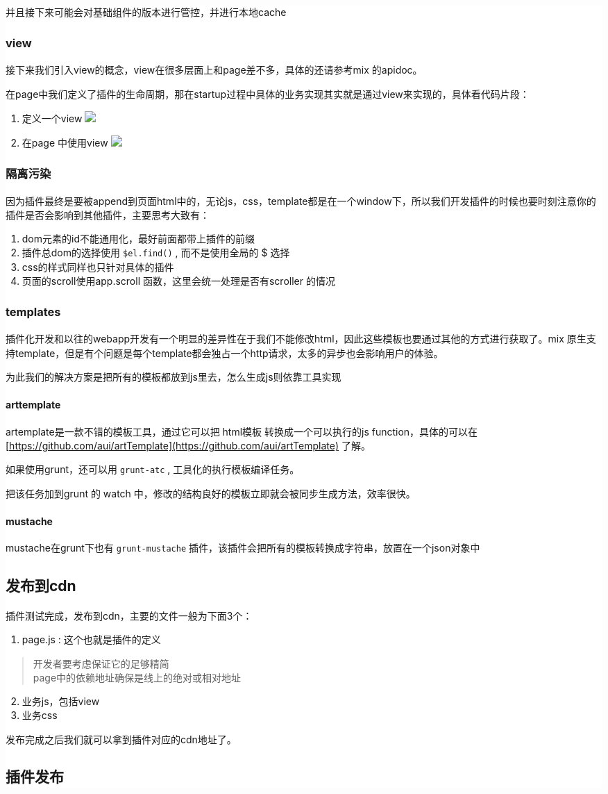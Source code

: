 并且接下来可能会对基础组件的版本进行管控，并进行本地cache

### view

接下来我们引入view的概念，view在很多层面上和page差不多，具体的还请参考mix 的apidoc。

在page中我们定义了插件的生命周期，那在startup过程中具体的业务实现其实就是通过view来实现的，具体看代码片段：

1. 定义一个view
![](http://yunpan.alibaba-inc.com/share/json/GetPhotoTag.do?info=035jJHErZ&pInfo=A3YjLHQv&showBig=true&app_name=)

2. 在page 中使用view
![](http://yunpan.alibaba-inc.com/share/json/GetPhotoTag.do?info=S35jJHEmV&pInfo=A3YjLHQv&showBig=true&app_name=)

### 隔离污染

因为插件最终是要被append到页面html中的，无论js，css，template都是在一个window下，所以我们开发插件的时候也要时刻注意你的插件是否会影响到其他插件，主要思考大致有：

1. dom元素的id不能通用化，最好前面都带上插件的前缀
2. 插件总dom的选择使用 `$el.find()` , 而不是使用全局的 $ 选择
3. css的样式同样也只针对具体的插件
4. 页面的scroll使用app.scroll 函数，这里会统一处理是否有scroller 的情况

### templates

插件化开发和以往的webapp开发有一个明显的差异性在于我们不能修改html，因此这些模板也要通过其他的方式进行获取了。mix 原生支持template，但是有个问题是每个template都会独占一个http请求，太多的异步也会影响用户的体验。

为此我们的解决方案是把所有的模板都放到js里去，怎么生成js则依靠工具实现

#### arttemplate
artemplate是一款不错的模板工具，通过它可以把 html模板 转换成一个可以执行的js function，具体的可以在 [https://github.com/aui/artTemplate](https://github.com/aui/artTemplate) 了解。

如果使用grunt，还可以用 `grunt-atc` , 工具化的执行模板编译任务。

把该任务加到grunt 的 watch 中，修改的结构良好的模板立即就会被同步生成方法，效率很快。

#### mustache
mustache在grunt下也有 `grunt-mustache` 插件，该插件会把所有的模板转换成字符串，放置在一个json对象中

## 发布到cdn

插件测试完成，发布到cdn，主要的文件一般为下面3个：

1. page.js : 这个也就是插件的定义
>开发者要考虑保证它的足够精简  
>page中的依赖地址确保是线上的绝对或相对地址
2. 业务js，包括view
3. 业务css

发布完成之后我们就可以拿到插件对应的cdn地址了。

## 插件发布
